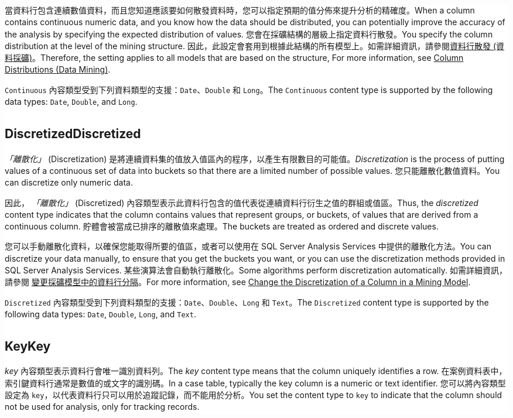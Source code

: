  <span data-ttu-id="015bc-125">當資料行包含連續數值資料，而且您知道應該要如何散發資料時，您可以指定預期的值分佈來提升分析的精確度。</span><span class="sxs-lookup"><span data-stu-id="015bc-125">When a column contains continuous numeric data, and you know how the data should be distributed, you can potentially improve the accuracy of the analysis by specifying the expected distribution of values.</span></span> <span data-ttu-id="015bc-126">您會在採礦結構的層級上指定資料行散發。</span><span class="sxs-lookup"><span data-stu-id="015bc-126">You specify the column distribution at the level of the mining structure.</span></span> <span data-ttu-id="015bc-127">因此，此設定會套用到根據此結構的所有模型上。如需詳細資訊，請參閱[資料行散發 &#40;資料採礦&#41;](column-distributions-data-mining.md)。</span><span class="sxs-lookup"><span data-stu-id="015bc-127">Therefore, the setting applies to all models that are based on the structure, For more information, see [Column Distributions &#40;Data Mining&#41;](column-distributions-data-mining.md).</span></span>  
  
 <span data-ttu-id="015bc-128">`Continuous` 內容類型受到下列資料類型的支援：`Date`、`Double` 和 `Long`。</span><span class="sxs-lookup"><span data-stu-id="015bc-128">The `Continuous` content type is supported by the following data types: `Date`, `Double`, and `Long`.</span></span>  
  
## <a name="discretized"></a><span data-ttu-id="015bc-129">Discretized</span><span class="sxs-lookup"><span data-stu-id="015bc-129">Discretized</span></span>  
 <span data-ttu-id="015bc-130">*「離散化」* (Discretization) 是將連續資料集的值放入值區內的程序，以產生有限數目的可能值。</span><span class="sxs-lookup"><span data-stu-id="015bc-130">*Discretization* is the process of putting values of a continuous set of data into buckets so that there are a limited number of possible values.</span></span> <span data-ttu-id="015bc-131">您只能離散化數值資料。</span><span class="sxs-lookup"><span data-stu-id="015bc-131">You can discretize only numeric data.</span></span>  
  
 <span data-ttu-id="015bc-132">因此， *「離散化」* (Discretized) 內容類型表示此資料行包含的值代表從連續資料行衍生之值的群組或值區。</span><span class="sxs-lookup"><span data-stu-id="015bc-132">Thus, the *discretized* content type indicates that the column contains values that represent groups, or buckets, of values that are derived from a continuous column.</span></span> <span data-ttu-id="015bc-133">貯體會被當成已排序的離散值來處理。</span><span class="sxs-lookup"><span data-stu-id="015bc-133">The buckets are treated as ordered and discrete values.</span></span>  
  
 <span data-ttu-id="015bc-134">您可以手動離散化資料，以確保您能取得所要的值區，或者可以使用在 SQL Server Analysis Services 中提供的離散化方法。</span><span class="sxs-lookup"><span data-stu-id="015bc-134">You can discretize your data manually, to ensure that you get the buckets you want, or you can use the discretization methods provided in SQL Server Analysis Services.</span></span> <span data-ttu-id="015bc-135">某些演算法會自動執行離散化。</span><span class="sxs-lookup"><span data-stu-id="015bc-135">Some algorithms perform discretization automatically.</span></span> <span data-ttu-id="015bc-136">如需詳細資訊，請參閱 [變更採礦模型中的資料行分隔](change-the-discretization-of-a-column-in-a-mining-model.md)。</span><span class="sxs-lookup"><span data-stu-id="015bc-136">For more information, see [Change the Discretization of a Column in a Mining Model](change-the-discretization-of-a-column-in-a-mining-model.md).</span></span>  
  
 <span data-ttu-id="015bc-137">`Discretized` 內容類型受到下列資料類型的支援：`Date`、`Double`、`Long` 和 `Text`。</span><span class="sxs-lookup"><span data-stu-id="015bc-137">The `Discretized` content type is supported by the following data types: `Date`, `Double`, `Long`, and `Text`.</span></span>  
  
## <a name="key"></a><span data-ttu-id="015bc-138">Key</span><span class="sxs-lookup"><span data-stu-id="015bc-138">Key</span></span>  
 <span data-ttu-id="015bc-139">*key* 內容類型表示資料行會唯一識別資料列。</span><span class="sxs-lookup"><span data-stu-id="015bc-139">The *key* content type means that the column uniquely identifies a row.</span></span> <span data-ttu-id="015bc-140">在案例資料表中，索引鍵資料行通常是數值的或文字的識別碼。</span><span class="sxs-lookup"><span data-stu-id="015bc-140">In a case table, typically the key column is a numeric or text identifier.</span></span> <span data-ttu-id="015bc-141">您可以將內容類型設定為 `key`，以代表資料行只可以用於追蹤記錄，而不能用於分析。</span><span class="sxs-lookup"><span data-stu-id="015bc-141">You set the content type to `key` to indicate that the column should not be used for analysis, only for tracking records.</span></span>  
  